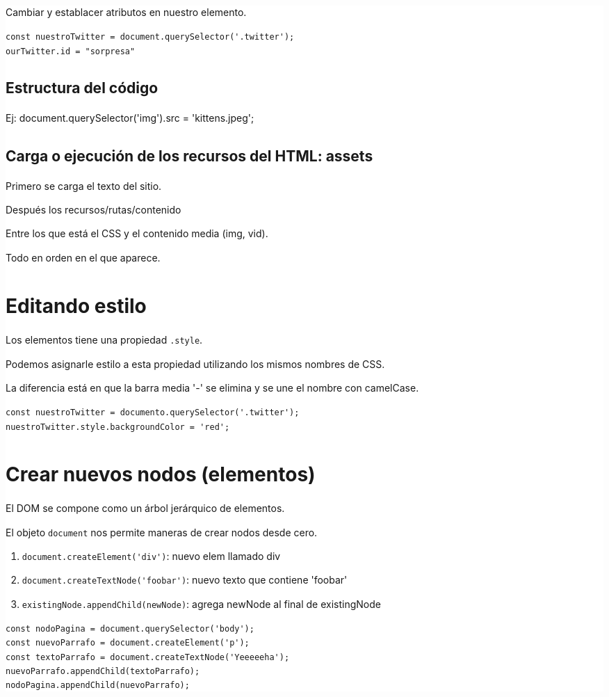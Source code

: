 Cambiar y establacer atributos en nuestro elemento. 

```
const nuestroTwitter = document.querySelector('.twitter');
ourTwitter.id = "sorpresa"
```

## Estructura del código

Ej: document.querySelector('img').src = 'kittens.jpeg';


## Carga o ejecución de los recursos del HTML: assets

Primero se carga el texto del sitio. 

Después los recursos/rutas/contenido

Entre los que está el CSS y el contenido media (img, vid).

Todo en orden en el que aparece. 



# Editando estilo

Los elementos tiene una propiedad `.style`.

Podemos asignarle estilo a esta propiedad utilizando los mismos nombres de CSS. 

La diferencia está en que la barra media '-' se elimina y se une el nombre con camelCase.

```
const nuestroTwitter = documento.querySelector('.twitter');
nuestroTwitter.style.backgroundColor = 'red';
```



# Crear nuevos nodos (elementos)

El DOM se compone como un árbol jerárquico de elementos.

El objeto `document` nos permite maneras de crear nodos desde cero.

1. `document.createElement('div')`: 
nuevo elem llamado div

2. `document.createTextNode('foobar')`: 
nuevo texto que contiene 'foobar'

3. `existingNode.appendChild(newNode)`: 
agrega newNode al final de existingNode

```
const nodoPagina = document.querySelector('body');
const nuevoParrafo = document.createElement('p');
const textoParrafo = document.createTextNode('Yeeeeeha');
nuevoParrafo.appendChild(textoParrafo);
nodoPagina.appendChild(nuevoParrafo);
```

